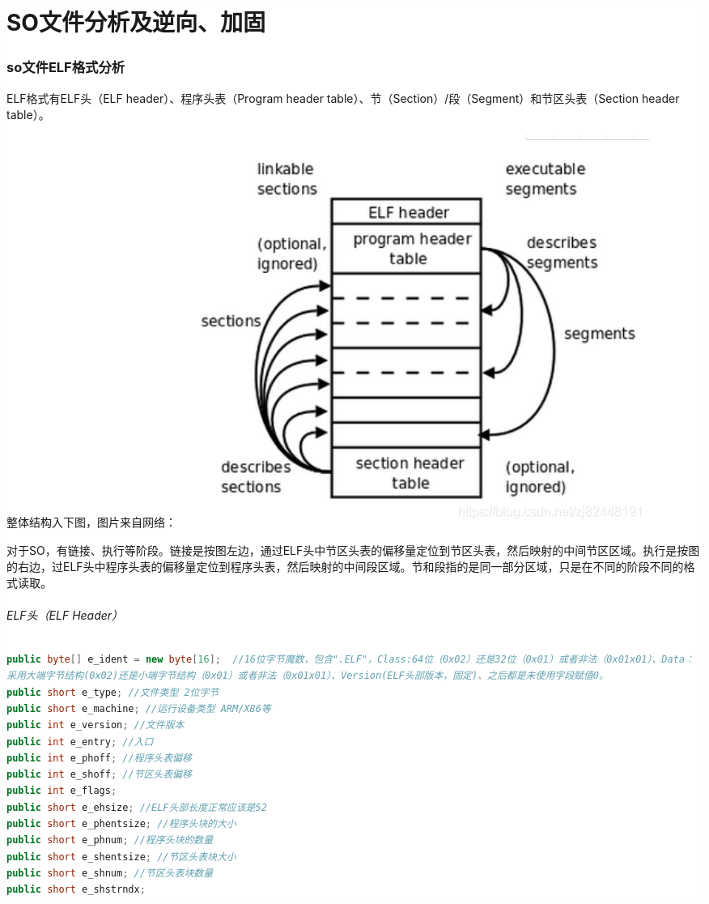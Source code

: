 SO文件分析及逆向、加固
===================

### so文件ELF格式分析
ELF格式有ELF头（ELF header）、程序头表（Program header table）、节（Section）/段（Segment）和节区头表（Section header table）。

整体结构入下图，图片来自网络：
![ELF_FORMAT.png](./ELF_FORMAT.png)

对于SO，有链接、执行等阶段。链接是按图左边，通过ELF头中节区头表的偏移量定位到节区头表，然后映射的中间节区区域。执行是按图的右边，过ELF头中程序头表的偏移量定位到程序头表，然后映射的中间段区域。节和段指的是同一部分区域，只是在不同的阶段不同的格式读取。

###### ELF头（ELF Header）

```java
public byte[] e_ident = new byte[16];  //16位字节魔数，包含".ELF"，Class:64位（0x02）还是32位（0x01）或者非法（0x01x01）、Data：采用大端字节结构(0x02)还是小端字节结构（0x01）或者非法（0x01x01）、Version(ELF头部版本，固定)、之后都是未使用字段赋值0。
public short e_type; //文件类型 2位字节
public short e_machine; //运行设备类型 ARM/X86等
public int e_version; //文件版本
public int e_entry; //入口
public int e_phoff; //程序头表偏移
public int e_shoff; //节区头表偏移
public int e_flags; 
public short e_ehsize; //ELF头部长度正常应该是52
public short e_phentsize; //程序头块的大小
public short e_phnum; //程序头块的数量
public short e_shentsize; //节区头表块大小
public short e_shnum; //节区头表块数量
public short e_shstrndx;
```
